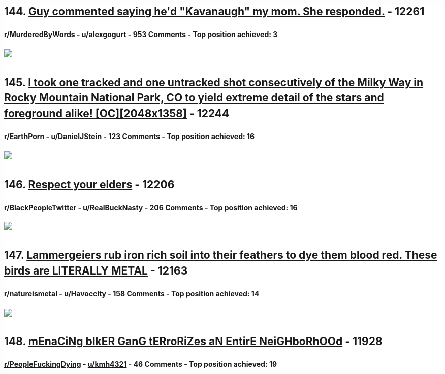 ## 144. [Guy commented saying he'd "Kavanaugh" my mom. She responded.](http://reddit.com/r/MurderedByWords/comments/9m1m89/guy_commented_saying_hed_kavanaugh_my_mom_she/) - 12261
#### [r/MurderedByWords](http://reddit.com/r/MurderedByWords) - [u/alexgogurt](http://reddit.com/u/alexgogurt) - 953 Comments - Top position achieved: 3

<a href="https://i.imgur.com/I5Z3ViD.jpg"><img src="https://b.thumbs.redditmedia.com/E3STu3nRvha85J4tXpo4BsGkDEd5b71-6ZckrafhmmU.jpg"></img></a>

## 145. [I took one tracked and one untracked shot consecutively of the Milky Way in Rocky Mountain National Park, CO to yield extreme detail of the stars and foreground alike! [OC][2048x1358]](http://reddit.com/r/EarthPorn/comments/9lv6u9/i_took_one_tracked_and_one_untracked_shot/) - 12244
#### [r/EarthPorn](http://reddit.com/r/EarthPorn) - [u/DanielJStein](http://reddit.com/u/DanielJStein) - 123 Comments - Top position achieved: 16

<a href="https://i.redd.it/v6h9h0iytjq11.jpg"><img src="https://a.thumbs.redditmedia.com/DmhQ6sNJRfEMH7TXtI1FleGDIVWCA4N4Skek8qWzDj0.jpg"></img></a>

## 146. [Respect your elders](http://reddit.com/r/BlackPeopleTwitter/comments/9lw2cc/respect_your_elders/) - 12206
#### [r/BlackPeopleTwitter](http://reddit.com/r/BlackPeopleTwitter) - [u/RealBuckNasty](http://reddit.com/u/RealBuckNasty) - 206 Comments - Top position achieved: 16

<a href="https://i.imgur.com/mgLbfur.jpg"><img src="https://b.thumbs.redditmedia.com/DT-fzMLJInrOSZwy5l2CQBTFaztrXET280bkCAalYHU.jpg"></img></a>

## 147. [Lammergeiers rub iron rich soil into their feathers to dye them blood red. These birds are LITERALLY METAL](http://reddit.com/r/natureismetal/comments/9lum9i/lammergeiers_rub_iron_rich_soil_into_their/) - 12163
#### [r/natureismetal](http://reddit.com/r/natureismetal) - [u/Havoccity](http://reddit.com/u/Havoccity) - 158 Comments - Top position achieved: 14

<a href="https://i.redd.it/wsooqjf67jq11.png"><img src="https://b.thumbs.redditmedia.com/BYvkRUnxA-Fos7yLgnsIYhpdNLc2_njvZh-hDUvoP0M.jpg"></img></a>

## 148. [mEnaCiNg bIkER GanG tERroRiZes aN EntirE NeiGHboRhOOd](http://reddit.com/r/PeopleFuckingDying/comments/9lsv6e/menacing_biker_gang_terrorizes_an_entire/) - 11928
#### [r/PeopleFuckingDying](http://reddit.com/r/PeopleFuckingDying) - [u/kmh4321](http://reddit.com/u/kmh4321) - 46 Comments - Top position achieved: 19
